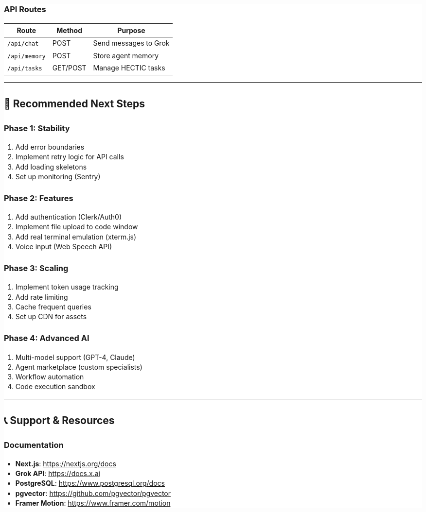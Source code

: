 ### API Routes

| Route | Method | Purpose |
|-------|--------|---------|
| `/api/chat` | POST | Send messages to Grok |
| `/api/memory` | POST | Store agent memory |
| `/api/tasks` | GET/POST | Manage HECTIC tasks |

---

## 🎯 Recommended Next Steps

### Phase 1: Stability
1. Add error boundaries
2. Implement retry logic for API calls
3. Add loading skeletons
4. Set up monitoring (Sentry)

### Phase 2: Features
1. Add authentication (Clerk/Auth0)
2. Implement file upload to code window
3. Add real terminal emulation (xterm.js)
4. Voice input (Web Speech API)

### Phase 3: Scaling
1. Implement token usage tracking
2. Add rate limiting
3. Cache frequent queries
4. Set up CDN for assets

### Phase 4: Advanced AI
1. Multi-model support (GPT-4, Claude)
2. Agent marketplace (custom specialists)
3. Workflow automation
4. Code execution sandbox

---

## 📞 Support & Resources

### Documentation
- **Next.js**: https://nextjs.org/docs
- **Grok API**: https://docs.x.ai
- **PostgreSQL**: https://www.postgresql.org/docs
- **pgvector**: https://github.com/pgvector/pgvector
- **Framer Motion**: https://www.framer.com/motion
